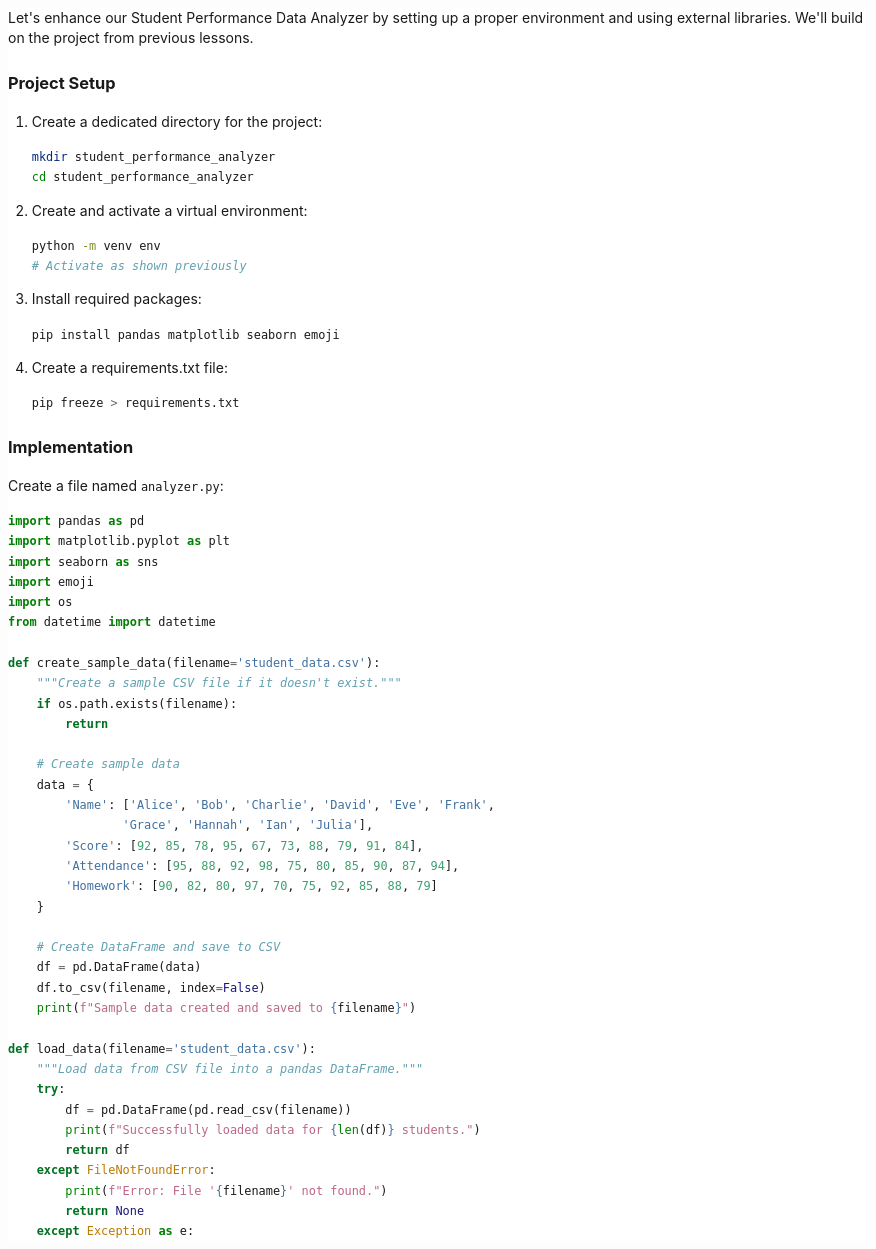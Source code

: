 Let's enhance our Student Performance Data Analyzer by setting up a proper environment and using external libraries. We'll build on the project from previous lessons.

### Project Setup

1. Create a dedicated directory for the project:
   ```bash
   mkdir student_performance_analyzer
   cd student_performance_analyzer
   ```

2. Create and activate a virtual environment:
   ```bash
   python -m venv env
   # Activate as shown previously
   ```

3. Install required packages:
   ```bash
   pip install pandas matplotlib seaborn emoji
   ```

4. Create a requirements.txt file:
   ```bash
   pip freeze > requirements.txt
   ```

### Implementation

Create a file named `analyzer.py`:

```python
import pandas as pd
import matplotlib.pyplot as plt
import seaborn as sns
import emoji
import os
from datetime import datetime

def create_sample_data(filename='student_data.csv'):
    """Create a sample CSV file if it doesn't exist."""
    if os.path.exists(filename):
        return
    
    # Create sample data
    data = {
        'Name': ['Alice', 'Bob', 'Charlie', 'David', 'Eve', 'Frank', 
                'Grace', 'Hannah', 'Ian', 'Julia'],
        'Score': [92, 85, 78, 95, 67, 73, 88, 79, 91, 84],
        'Attendance': [95, 88, 92, 98, 75, 80, 85, 90, 87, 94],
        'Homework': [90, 82, 80, 97, 70, 75, 92, 85, 88, 79]
    }
    
    # Create DataFrame and save to CSV
    df = pd.DataFrame(data)
    df.to_csv(filename, index=False)
    print(f"Sample data created and saved to {filename}")

def load_data(filename='student_data.csv'):
    """Load data from CSV file into a pandas DataFrame."""
    try:
        df = pd.DataFrame(pd.read_csv(filename))
        print(f"Successfully loaded data for {len(df)} students.")
        return df
    except FileNotFoundError:
        print(f"Error: File '{filename}' not found.")
        return None
    except Exception as e:
```